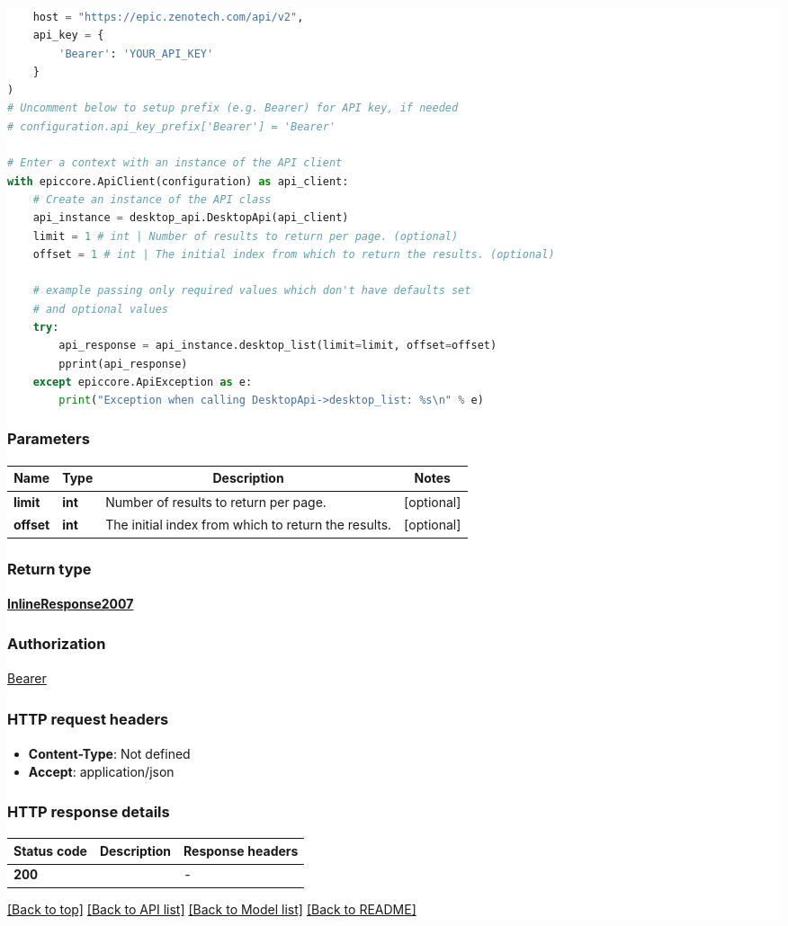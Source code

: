 ```python
    host = "https://epic.zenotech.com/api/v2",
    api_key = {
        'Bearer': 'YOUR_API_KEY'
    }
)
# Uncomment below to setup prefix (e.g. Bearer) for API key, if needed
# configuration.api_key_prefix['Bearer'] = 'Bearer'

# Enter a context with an instance of the API client
with epiccore.ApiClient(configuration) as api_client:
    # Create an instance of the API class
    api_instance = desktop_api.DesktopApi(api_client)
    limit = 1 # int | Number of results to return per page. (optional)
    offset = 1 # int | The initial index from which to return the results. (optional)

    # example passing only required values which don't have defaults set
    # and optional values
    try:
        api_response = api_instance.desktop_list(limit=limit, offset=offset)
        pprint(api_response)
    except epiccore.ApiException as e:
        print("Exception when calling DesktopApi->desktop_list: %s\n" % e)
```

### Parameters

Name | Type | Description  | Notes
------------- | ------------- | ------------- | -------------
 **limit** | **int**| Number of results to return per page. | [optional]
 **offset** | **int**| The initial index from which to return the results. | [optional]

### Return type

[**InlineResponse2007**](InlineResponse2007.md)

### Authorization

[Bearer](../README.md#Bearer)

### HTTP request headers

 - **Content-Type**: Not defined
 - **Accept**: application/json

### HTTP response details
| Status code | Description | Response headers |
|-------------|-------------|------------------|
**200** |  |  -  |

[[Back to top]](#) [[Back to API list]](../README.md#documentation-for-api-endpoints) [[Back to Model list]](../README.md#documentation-for-models) [[Back to README]](../README.md)
